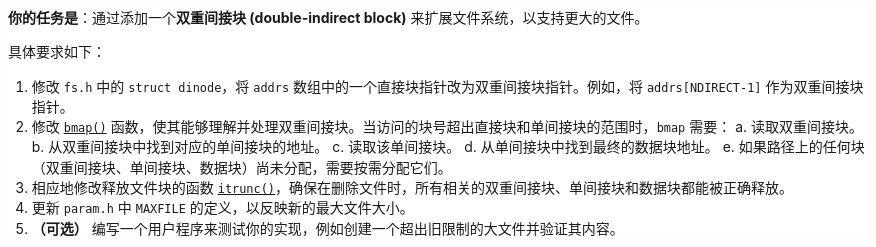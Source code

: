 **你的任务是**：通过添加一个**双重间接块 (double-indirect block)** 来扩展文件系统，以支持更大的文件。

具体要求如下：
1.  修改 `fs.h` 中的 `struct dinode`，将 `addrs` 数组中的一个直接块指针改为双重间接块指针。例如，将 `addrs[NDIRECT-1]` 作为双重间接块指针。
2.  修改 [`bmap()`](xv6-riscv/kernel/fs.c:403) 函数，使其能够理解并处理双重间接块。当访问的块号超出直接块和单间接块的范围时，`bmap` 需要：
    a.  读取双重间接块。
    b.  从双重间接块中找到对应的单间接块的地址。
    c.  读取该单间接块。
    d.  从单间接块中找到最终的数据块地址。
    e.  如果路径上的任何块（双重间接块、单间接块、数据块）尚未分配，需要按需分配它们。
3.  相应地修改释放文件块的函数 [`itrunc()`](xv6-riscv/kernel/fs.c:445)，确保在删除文件时，所有相关的双重间接块、单间接块和数据块都能被正确释放。
4.  更新 `param.h` 中 `MAXFILE` 的定义，以反映新的最大文件大小。
5.  **（可选）** 编写一个用户程序来测试你的实现，例如创建一个超出旧限制的大文件并验证其内容。
